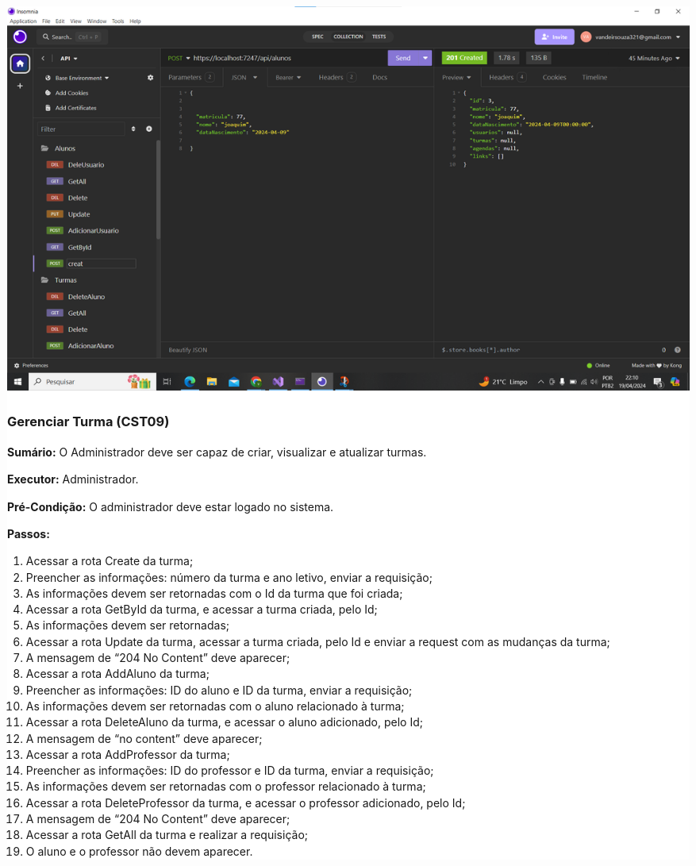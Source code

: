 ![Print do resultado do teste de caso 8](https://github.com/ICEI-PUC-Minas-PMV-SI/pmv-si-2024-1-pe6-t1-g2-ibi/blob/main/docs/img/CST08.png?raw=true)


### Gerenciar Turma (CST09)

**Sumário:** O Administrador deve ser capaz de criar, visualizar e atualizar turmas.

**Executor:** Administrador.

**Pré-Condição:** O administrador deve estar logado no sistema.

**Passos:**

1. Acessar a rota Create da turma;
2. Preencher as informações: número da turma e ano letivo, enviar a requisição;
3. As informações devem ser retornadas com o Id da turma que foi criada;
4. Acessar a rota GetById da turma, e acessar a turma criada, pelo Id;
5. As informações devem ser retornadas;
6. Acessar a rota Update da turma, acessar a turma criada, pelo Id e enviar a request com as mudanças da turma;
7. A mensagem de “204 No Content” deve aparecer;
8. Acessar a rota AddAluno da turma;
9. Preencher as informações: ID do aluno e ID da turma, enviar a requisição;
10. As informações devem ser retornadas com o aluno relacionado à turma;
11. Acessar a rota DeleteAluno da turma, e acessar o aluno adicionado, pelo Id;
12. A mensagem de “no content” deve aparecer;
13. Acessar a rota AddProfessor da turma;
14. Preencher as informações: ID do professor e ID da turma, enviar a requisição;
15. As informações devem ser retornadas com o professor relacionado à turma;
16. Acessar a rota DeleteProfessor da turma, e acessar o professor adicionado, pelo Id;
17. A mensagem de “204 No Content” deve aparecer;
18. Acessar a rota GetAll da turma e realizar a requisição;
19. O aluno e o professor não devem aparecer.
